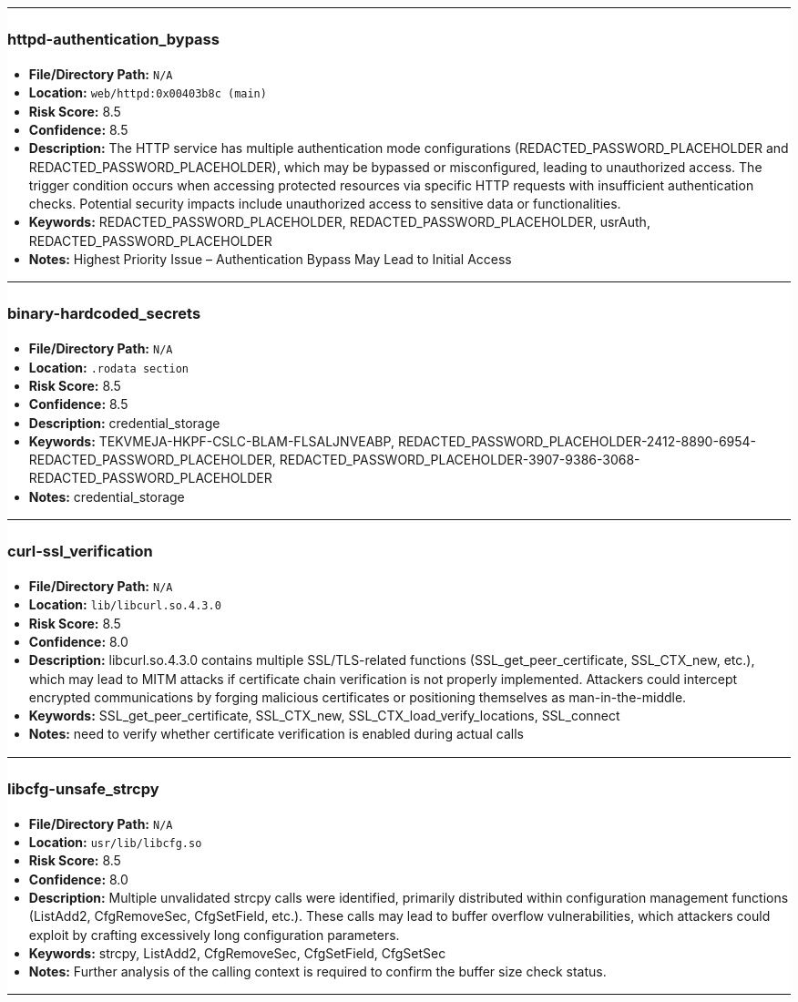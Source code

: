 
---
### httpd-authentication_bypass

- **File/Directory Path:** `N/A`
- **Location:** `web/httpd:0x00403b8c (main)`
- **Risk Score:** 8.5
- **Confidence:** 8.5
- **Description:** The HTTP service has multiple authentication mode configurations (REDACTED_PASSWORD_PLACEHOLDER and REDACTED_PASSWORD_PLACEHOLDER), which may be bypassed or misconfigured, leading to unauthorized access. The trigger condition occurs when accessing protected resources via specific HTTP requests with insufficient authentication checks. Potential security impacts include unauthorized access to sensitive data or functionalities.
- **Keywords:** REDACTED_PASSWORD_PLACEHOLDER, REDACTED_PASSWORD_PLACEHOLDER, usrAuth, REDACTED_PASSWORD_PLACEHOLDER
- **Notes:** Highest Priority Issue – Authentication Bypass May Lead to Initial Access

---
### binary-hardcoded_secrets

- **File/Directory Path:** `N/A`
- **Location:** `.rodata section`
- **Risk Score:** 8.5
- **Confidence:** 8.5
- **Description:** credential_storage
- **Keywords:** TEKVMEJA-HKPF-CSLC-BLAM-FLSALJNVEABP, REDACTED_PASSWORD_PLACEHOLDER-2412-8890-6954-REDACTED_PASSWORD_PLACEHOLDER, REDACTED_PASSWORD_PLACEHOLDER-3907-9386-3068-REDACTED_PASSWORD_PLACEHOLDER
- **Notes:** credential_storage

---
### curl-ssl_verification

- **File/Directory Path:** `N/A`
- **Location:** `lib/libcurl.so.4.3.0`
- **Risk Score:** 8.5
- **Confidence:** 8.0
- **Description:** libcurl.so.4.3.0 contains multiple SSL/TLS-related functions (SSL_get_peer_certificate, SSL_CTX_new, etc.), which may lead to MITM attacks if certificate chain verification is not properly implemented. Attackers could intercept encrypted communications by forging malicious certificates or positioning themselves as man-in-the-middle.
- **Keywords:** SSL_get_peer_certificate, SSL_CTX_new, SSL_CTX_load_verify_locations, SSL_connect
- **Notes:** need to verify whether certificate verification is enabled during actual calls

---
### libcfg-unsafe_strcpy

- **File/Directory Path:** `N/A`
- **Location:** `usr/lib/libcfg.so`
- **Risk Score:** 8.5
- **Confidence:** 8.0
- **Description:** Multiple unvalidated strcpy calls were identified, primarily distributed within configuration management functions (ListAdd2, CfgRemoveSec, CfgSetField, etc.). These calls may lead to buffer overflow vulnerabilities, which attackers could exploit by crafting excessively long configuration parameters.
- **Keywords:** strcpy, ListAdd2, CfgRemoveSec, CfgSetField, CfgSetSec
- **Notes:** Further analysis of the calling context is required to confirm the buffer size check status.

---